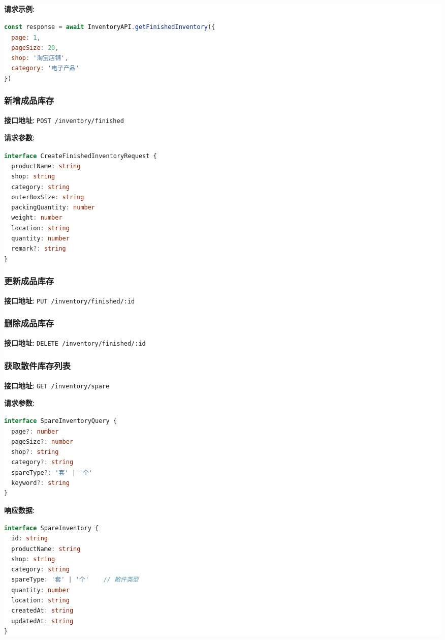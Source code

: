 **请求示例**:
```javascript
const response = await InventoryAPI.getFinishedInventory({
  page: 1,
  pageSize: 20,
  shop: '淘宝店铺',
  category: '电子产品'
})
```

### 新增成品库存
**接口地址**: `POST /inventory/finished`

**请求参数**:
```typescript
interface CreateFinishedInventoryRequest {
  productName: string
  shop: string
  category: string
  outerBoxSize: string
  packingQuantity: number
  weight: number
  location: string
  quantity: number
  remark?: string
}
```

### 更新成品库存
**接口地址**: `PUT /inventory/finished/:id`

### 删除成品库存
**接口地址**: `DELETE /inventory/finished/:id`

### 获取散件库存列表
**接口地址**: `GET /inventory/spare`

**请求参数**:
```typescript
interface SpareInventoryQuery {
  page?: number
  pageSize?: number
  shop?: string
  category?: string
  spareType?: '套' | '个'
  keyword?: string
}
```

**响应数据**:
```typescript
interface SpareInventory {
  id: string
  productName: string
  shop: string
  category: string
  spareType: '套' | '个'    // 散件类型
  quantity: number
  location: string
  createdAt: string
  updatedAt: string
}
```
